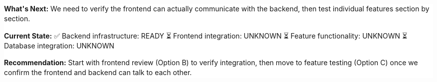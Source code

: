 **What's Next:**
We need to verify the frontend can actually communicate with the backend, then test individual features section by section.

**Current State:**
✅ Backend infrastructure: READY
⏳ Frontend integration: UNKNOWN
⏳ Feature functionality: UNKNOWN
⏳ Database integration: UNKNOWN

**Recommendation:**
Start with frontend review (Option B) to verify integration, then move to feature testing (Option C) once we confirm the frontend and backend can talk to each other.
